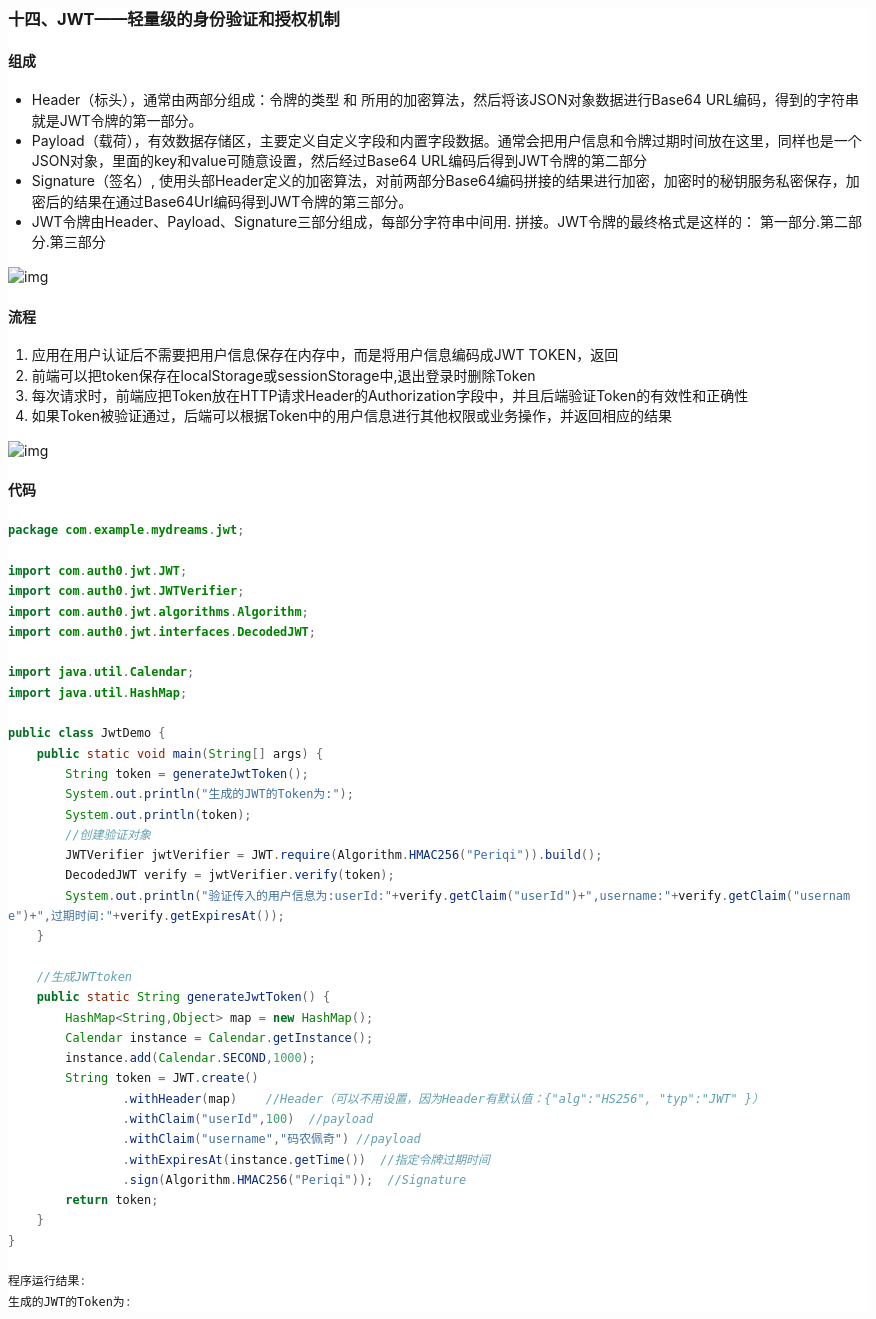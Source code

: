 ### 十四、JWT——轻量级的身份验证和授权机制

#### 组成

- Header（标头），通常由两部分组成：令牌的类型 和 所用的加密算法，然后将该JSON对象数据进行Base64 URL编码，得到的字符串就是JWT令牌的第一部分。
- Payload（载荷），有效数据存储区，主要定义自定义字段和内置字段数据。通常会把用户信息和令牌过期时间放在这里，同样也是一个JSON对象，里面的key和value可随意设置，然后经过Base64 URL编码后得到JWT令牌的第二部分
- Signature（签名）, 使用头部Header定义的加密算法，对前两部分Base64编码拼接的结果进行加密，加密时的秘钥服务私密保存，加密后的结果在通过Base64Url编码得到JWT令牌的第三部分。
- JWT令牌由Header、Payload、Signature三部分组成，每部分字符串中间用. 拼接。JWT令牌的最终格式是这样的： 第一部分.第二部分.第三部分

![img](https://gitee.com/xu_zuyun/picgo/raw/master/img/69d0be675f494f11a4a6570e1ad3c208~tplv-k3u1fbpfcp-jj-mark:3024:0:0:0:q75.awebp)

#### 流程

1. 应用在用户认证后不需要把用户信息保存在内存中，而是将用户信息编码成JWT TOKEN，返回
2. 前端可以把token保存在localStorage或sessionStorage中,退出登录时删除Token
3. 每次请求时，前端应把Token放在HTTP请求Header的Authorization字段中，并且后端验证Token的有效性和正确性
4. 如果Token被验证通过，后端可以根据Token中的用户信息进行其他权限或业务操作，并返回相应的结果

![img](https://gitee.com/xu_zuyun/picgo/raw/master/img/867393af1fbb4d12a0fa520e8780f802~tplv-k3u1fbpfcp-jj-mark:3024:0:0:0:q75.awebp)

#### 代码

```java
package com.example.mydreams.jwt;

import com.auth0.jwt.JWT;
import com.auth0.jwt.JWTVerifier;
import com.auth0.jwt.algorithms.Algorithm;
import com.auth0.jwt.interfaces.DecodedJWT;

import java.util.Calendar;
import java.util.HashMap;

public class JwtDemo {
    public static void main(String[] args) {
        String token = generateJwtToken();
        System.out.println("生成的JWT的Token为:");
        System.out.println(token);
        //创建验证对象
        JWTVerifier jwtVerifier = JWT.require(Algorithm.HMAC256("Periqi")).build();
        DecodedJWT verify = jwtVerifier.verify(token);
        System.out.println("验证传入的用户信息为:userId:"+verify.getClaim("userId")+",username:"+verify.getClaim("username")+",过期时间:"+verify.getExpiresAt());
    }

    //生成JWTtoken
    public static String generateJwtToken() {
        HashMap<String,Object> map = new HashMap();
        Calendar instance = Calendar.getInstance();
        instance.add(Calendar.SECOND,1000);
        String token = JWT.create()
                .withHeader(map)    //Header（可以不用设置，因为Header有默认值：{"alg":"HS256", "typ":"JWT" }）
                .withClaim("userId",100)  //payload
                .withClaim("username","码农佩奇") //payload
                .withExpiresAt(instance.getTime())  //指定令牌过期时间
                .sign(Algorithm.HMAC256("Periqi"));  //Signature
        return token;
    }
}

程序运行结果:
生成的JWT的Token为:
```
